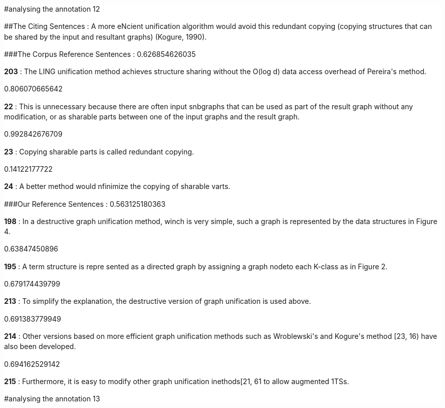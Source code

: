 

#analysing the annotation 12

##The Citing Sentences :
A more eNcient unification algorithm would avoid this redundant copying (copying structures that can be shared by the input and resultant graphs) (Kogure, 1990).

###The Corpus Reference Sentences :
0.626854626035


**203** : The LING unification method achieves structure sharing without the O(log d) data access overhead of Pereira's method.

0.806070665642


**22** : This is unnecessary because there are often input snbgraphs that can be used as part of the result graph without any modification, or as sharable parts between one of the input graphs and the result graph.

0.992842676709


**23** : Copying sharable parts is called redundant copying.

0.14122177722


**24** : A better method would nfinimize the copying of sharable varts.


###Our Reference Sentences :
0.563125180363

**198** : In a destructive graph unification method, winch is very simple, such a graph is represented by the data structures in Figure 4.


0.63847450896

**195** : A term structure is repre sented as a directed graph by assigning a graph nodeto each K-class as in Figure 2.


0.679174439799

**213** : To simplify the explanation, the destructive version of graph unification is used above.


0.691383779949

**214** : Other versions based on more efficient graph unification methods such as Wroblewski's and Kogure's method [23, 16) have also been developed.


0.694162529142

**215** : Furthermore, it is easy to modify other graph unification inethods[21, 61 to allow augmented 1TSs.



#analysing the annotation 13
